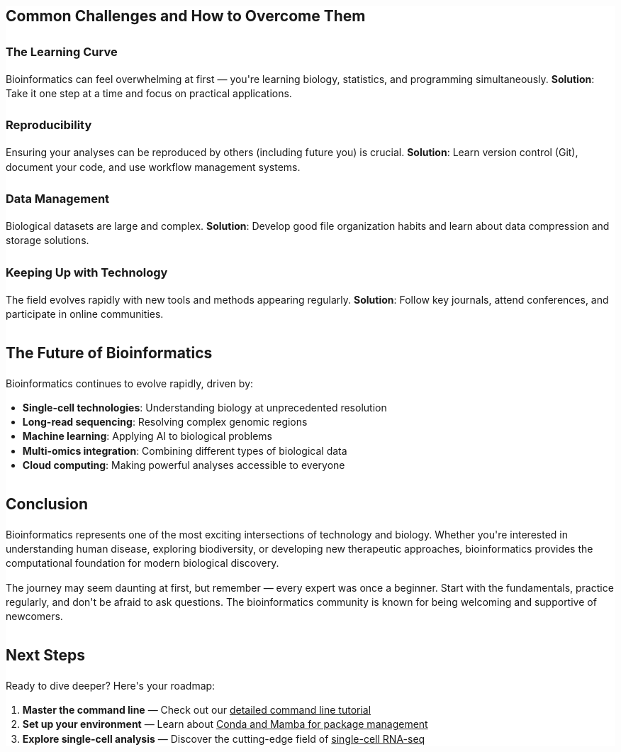 ## Common Challenges and How to Overcome Them

### The Learning Curve
Bioinformatics can feel overwhelming at first — you're learning biology, statistics, and programming simultaneously. **Solution**: Take it one step at a time and focus on practical applications.

### Reproducibility
Ensuring your analyses can be reproduced by others (including future you) is crucial. **Solution**: Learn version control (Git), document your code, and use workflow management systems.

### Data Management
Biological datasets are large and complex. **Solution**: Develop good file organization habits and learn about data compression and storage solutions.

### Keeping Up with Technology
The field evolves rapidly with new tools and methods appearing regularly. **Solution**: Follow key journals, attend conferences, and participate in online communities.

## The Future of Bioinformatics

Bioinformatics continues to evolve rapidly, driven by:

- **Single-cell technologies**: Understanding biology at unprecedented resolution
- **Long-read sequencing**: Resolving complex genomic regions
- **Machine learning**: Applying AI to biological problems
- **Multi-omics integration**: Combining different types of biological data
- **Cloud computing**: Making powerful analyses accessible to everyone

## Conclusion

Bioinformatics represents one of the most exciting intersections of technology and biology. Whether you're interested in understanding human disease, exploring biodiversity, or developing new therapeutic approaches, bioinformatics provides the computational foundation for modern biological discovery.

The journey may seem daunting at first, but remember — every expert was once a beginner. Start with the fundamentals, practice regularly, and don't be afraid to ask questions. The bioinformatics community is known for being welcoming and supportive of newcomers.

## Next Steps

Ready to dive deeper? Here's your roadmap:

1. **Master the command line** — Check out our [detailed command line tutorial](command-line-basics-detailed.md)
2. **Set up your environment** — Learn about [Conda and Mamba for package management](conda-mamba-installation-guide.md)
3. **Explore single-cell analysis** — Discover the cutting-edge field of [single-cell RNA-seq](single-cell-rnaseq-introduction.md)
